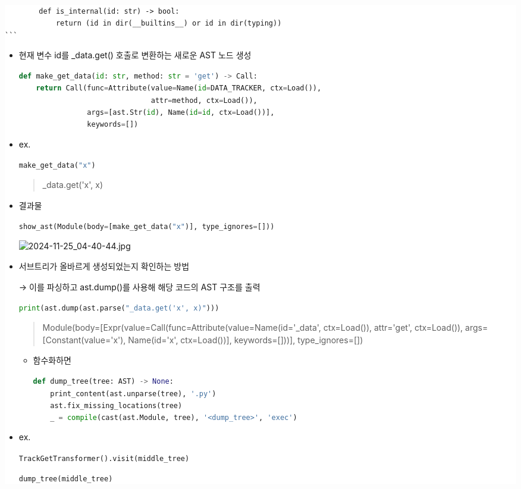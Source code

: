     		def is_internal(id: str) -> bool:
    		    return (id in dir(__builtins__) or id in dir(typing))
    ```
    

- 현재 변수 id를 _data.get() 호출로 변환하는 새로운 AST 노드 생성
    
    ```python
    def make_get_data(id: str, method: str = 'get') -> Call:
        return Call(func=Attribute(value=Name(id=DATA_TRACKER, ctx=Load()), 
                                   attr=method, ctx=Load()),
                    args=[ast.Str(id), Name(id=id, ctx=Load())],
                    keywords=[])
    ```
    
- ex.
    
    ```python
    make_get_data("x")
    ```
    
    >  _data.get('x', x)
    
- 결과물
    
    ```python
    show_ast(Module(body=[make_get_data("x")], type_ignores=[])) 
    ```
    
    ![2024-11-25_04-40-44.jpg](https://prod-files-secure.s3.us-west-2.amazonaws.com/edfd69d1-6c01-4d0c-9269-1bae8a4e3915/d85b1604-919c-4139-ab27-96246a2b8421/2024-11-25_04-40-44.jpg)
    

- 서브트리가 올바르게 생성되었는지 확인하는 방법
    
    → 이를 파싱하고 ast.dump()를 사용해 해당 코드의 AST 구조를 출력
    
    ```python
    print(ast.dump(ast.parse("_data.get('x', x)")))
    ```
    
    >  Module(body=[Expr(value=Call(func=Attribute(value=Name(id='_data', ctx=Load()), attr='get', ctx=Load()), args=[Constant(value='x'), Name(id='x', ctx=Load())], keywords=[]))], type_ignores=[])
    
    - 함수화하면
        
        ```python
        def dump_tree(tree: AST) -> None:
            print_content(ast.unparse(tree), '.py')
            ast.fix_missing_locations(tree)
            _ = compile(cast(ast.Module, tree), '<dump_tree>', 'exec')
        ```
        
- ex.
    
    ```python
    TrackGetTransformer().visit(middle_tree)
    ```
    
    ```python
    dump_tree(middle_tree)
    ```
    